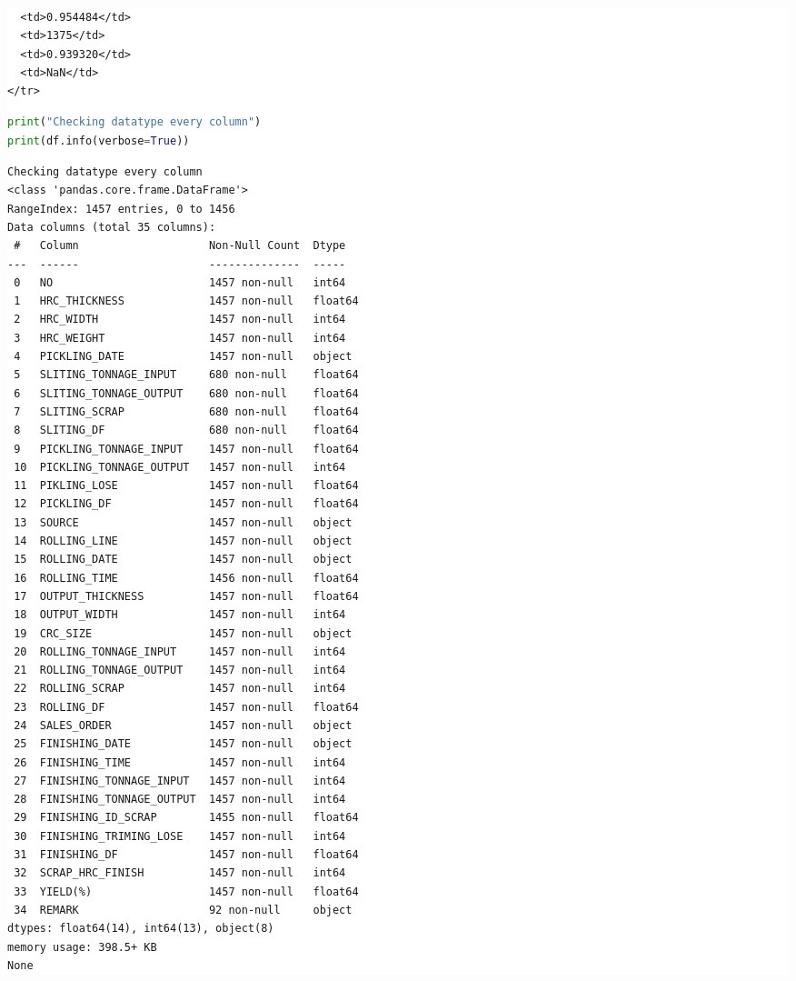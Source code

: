       <td>0.954484</td>
      <td>1375</td>
      <td>0.939320</td>
      <td>NaN</td>
    </tr>
  </tbody>
</table>
</div>




```python
print("Checking datatype every column")
print(df.info(verbose=True))
```

    Checking datatype every column
    <class 'pandas.core.frame.DataFrame'>
    RangeIndex: 1457 entries, 0 to 1456
    Data columns (total 35 columns):
     #   Column                    Non-Null Count  Dtype  
    ---  ------                    --------------  -----  
     0   NO                        1457 non-null   int64  
     1   HRC_THICKNESS             1457 non-null   float64
     2   HRC_WIDTH                 1457 non-null   int64  
     3   HRC_WEIGHT                1457 non-null   int64  
     4   PICKLING_DATE             1457 non-null   object 
     5   SLITING_TONNAGE_INPUT     680 non-null    float64
     6   SLITING_TONNAGE_OUTPUT    680 non-null    float64
     7   SLITING_SCRAP             680 non-null    float64
     8   SLITING_DF                680 non-null    float64
     9   PICKLING_TONNAGE_INPUT    1457 non-null   float64
     10  PICKLING_TONNAGE_OUTPUT   1457 non-null   int64  
     11  PIKLING_LOSE              1457 non-null   float64
     12  PICKLING_DF               1457 non-null   float64
     13  SOURCE                    1457 non-null   object 
     14  ROLLING_LINE              1457 non-null   object 
     15  ROLLING_DATE              1457 non-null   object 
     16  ROLLING_TIME              1456 non-null   float64
     17  OUTPUT_THICKNESS          1457 non-null   float64
     18  OUTPUT_WIDTH              1457 non-null   int64  
     19  CRC_SIZE                  1457 non-null   object 
     20  ROLLING_TONNAGE_INPUT     1457 non-null   int64  
     21  ROLLING_TONNAGE_OUTPUT    1457 non-null   int64  
     22  ROLLING_SCRAP             1457 non-null   int64  
     23  ROLLING_DF                1457 non-null   float64
     24  SALES_ORDER               1457 non-null   object 
     25  FINISHING_DATE            1457 non-null   object 
     26  FINISHING_TIME            1457 non-null   int64  
     27  FINISHING_TONNAGE_INPUT   1457 non-null   int64  
     28  FINISHING_TONNAGE_OUTPUT  1457 non-null   int64  
     29  FINISHING_ID_SCRAP        1455 non-null   float64
     30  FINISHING_TRIMING_LOSE    1457 non-null   int64  
     31  FINISHING_DF              1457 non-null   float64
     32  SCRAP_HRC_FINISH          1457 non-null   int64  
     33  YIELD(%)                  1457 non-null   float64
     34  REMARK                    92 non-null     object 
    dtypes: float64(14), int64(13), object(8)
    memory usage: 398.5+ KB
    None
    